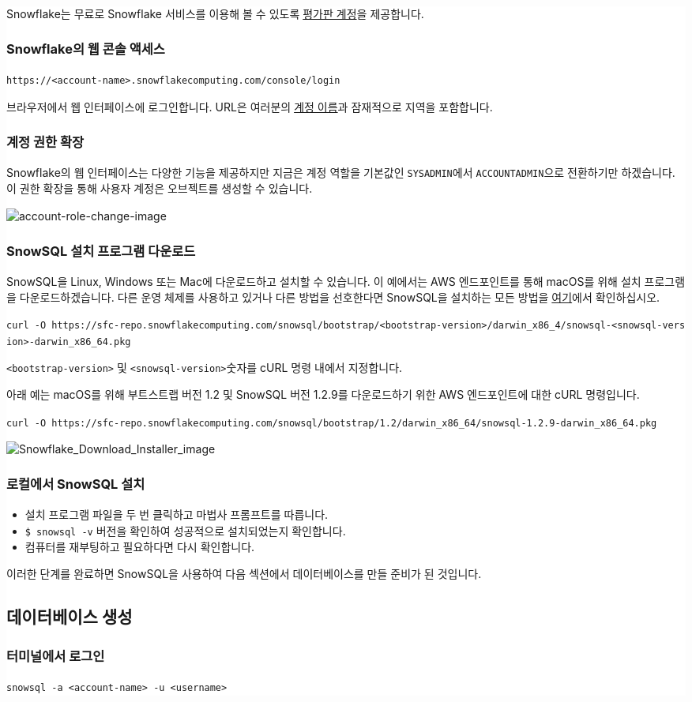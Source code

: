 Snowflake는 무료로 Snowflake 서비스를 이용해 볼 수 있도록 [평가판 계정](https://signup.snowflake.com/?utm_cta=quickstarts_)을 제공합니다.

### Snowflake의 웹 콘솔 액세스

`https://<account-name>.snowflakecomputing.com/console/login`

브라우저에서 웹 인터페이스에 로그인합니다. URL은 여러분의 [계정 이름](https://docs.snowflake.com/ko/user-guide/connecting.html#your-snowflake-account-name)과 잠재적으로 지역을 포함합니다.

### 계정 권한 확장

Snowflake의 웹 인터페이스는 다양한 기능을 제공하지만 지금은 계정 역할을 기본값인 `SYSADMIN`에서 `ACCOUNTADMIN`으로 전환하기만 하겠습니다. 이 권한 확장을 통해 사용자 계정은 오브젝트를 생성할 수 있습니다.

![account-role-change-image](_shared_assets/Snowflake_SwitchRole.png)

### SnowSQL 설치 프로그램 다운로드

SnowSQL을 Linux, Windows 또는 Mac에 다운로드하고 설치할 수 있습니다. 이 예에서는 AWS 엔드포인트를 통해 macOS를 위해 설치 프로그램을 다운로드하겠습니다. 다른 운영 체제를 사용하고 있거나 다른 방법을 선호한다면 SnowSQL을 설치하는 모든 방법을 [여기](https://docs.snowflake.com/ko/user-guide/snowsql-install-config.html#)에서 확인하십시오.

```console
curl -O https://sfc-repo.snowflakecomputing.com/snowsql/bootstrap/​<bootstrap-version>/darwin_x86_4/snowsql-<snowsql-version>-darwin_x86_64.pkg
```

`​<bootstrap-version>` 및 `<snowsql-version>`​숫자를 cURL 명령 내에서 지정합니다.

아래 예는 macOS를 위해 부트스트랩 버전 1.2 및 SnowSQL 버전 1.2.9를 다운로드하기 위한 AWS 엔드포인트에 대한 cURL 명령입니다.

```console
curl -O https://sfc-repo.snowflakecomputing.com/snowsql/bootstrap/1.2/darwin_x86_64/snowsql-1.2.9-darwin_x86_64.pkg​
```

![Snowflake_Download_Installer_image](assets/Snowflake_Download_Installer.png)

### 로컬에서 SnowSQL 설치

- 설치 프로그램 파일을 두 번 클릭하고 마법사 프롬프트를 따릅니다.
- `$ snowsql -v` 버전을 확인하여 성공적으로 설치되었는지 확인합니다.
- 컴퓨터를 재부팅하고 필요하다면 다시 확인합니다.

이러한 단계를 완료하면 SnowSQL을 사용하여 다음 섹션에서 데이터베이스를 만들 준비가 된 것입니다.


## 데이터베이스 생성


### 터미널에서 로그인

```console
snowsql -a <account-name> -u <username>
```
